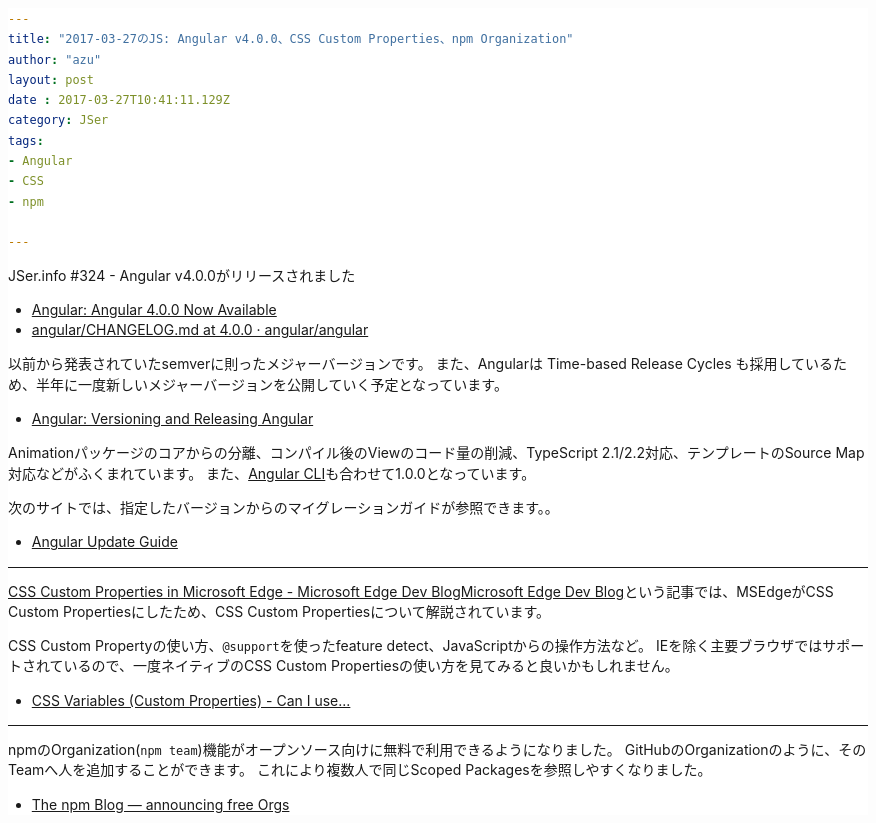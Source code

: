 ```yaml
---
title: "2017-03-27のJS: Angular v4.0.0、CSS Custom Properties、npm Organization"
author: "azu"
layout: post
date : 2017-03-27T10:41:11.129Z
category: JSer
tags:
- Angular
- CSS
- npm

---
```


JSer.info #324 - Angular v4.0.0がリリースされました

- [Angular: Angular 4.0.0 Now Available](http://angularjs.blogspot.jp/2017/03/angular-400-now-available.html "Angular: Angular 4.0.0 Now Available")
- [angular/CHANGELOG.md at 4.0.0 · angular/angular](https://github.com/angular/angular/blob/4.0.0/CHANGELOG.md "angular/CHANGELOG.md at 4.0.0 · angular/angular")

以前から発表されていたsemverに則ったメジャーバージョンです。
また、Angularは Time-based Release Cycles も採用しているため、半年に一度新しいメジャーバージョンを公開していく予定となっています。

- [Angular: Versioning and Releasing Angular](http://angularjs.blogspot.jp/2016/10/versioning-and-releasing-angular.html "Angular: Versioning and Releasing Angular")

Animationパッケージのコアからの分離、コンパイル後のViewのコード量の削減、TypeScript 2.1/2.2対応、テンプレートのSource Map対応などがふくまれています。
また、[Angular CLI](https://github.com/angular/angular-cli "Angular CLI")も合わせて1.0.0となっています。

次のサイトでは、指定したバージョンからのマイグレーションガイドが参照できます。。

- [Angular Update Guide](https://angular-update-guide.firebaseapp.com/ "Angular Update Guide")

----

[CSS Custom Properties in Microsoft Edge - Microsoft Edge Dev BlogMicrosoft Edge Dev Blog](https://blogs.windows.com/msedgedev/2017/03/24/css-custom-properties/#S6xrLxcFIVhEFkwf.97 "CSS Custom Properties in Microsoft Edge - Microsoft Edge Dev BlogMicrosoft Edge Dev Blog")という記事では、MSEdgeがCSS Custom Propertiesにしたため、CSS Custom Propertiesについて解説されています。

CSS Custom Propertyの使い方、`@support`を使ったfeature detect、JavaScriptからの操作方法など。
IEを除く主要ブラウザではサポートされているので、一度ネイティブのCSS Custom Propertiesの使い方を見てみると良いかもしれません。

- [CSS Variables (Custom Properties) - Can I use...](http://caniuse.com/#feat=css-variables "Can I use... Support tables for HTML5, CSS3, etc")

----

npmのOrganization(`npm team`)機能がオープンソース向けに無料で利用できるようになりました。
GitHubのOrganizationのように、そのTeamへ人を追加することができます。
これにより複数人で同じScoped Packagesを参照しやすくなりました。

- [The npm Blog — announcing free Orgs](http://blog.npmjs.org/post/158718200065/announcing-free-orgs "The npm Blog — announcing free Orgs")
